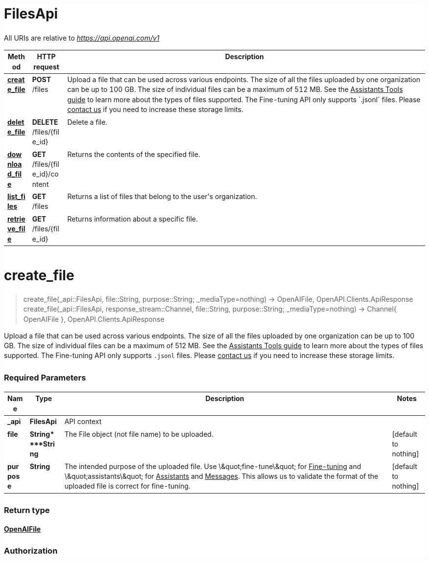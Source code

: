 # FilesApi

All URIs are relative to *https://api.openai.com/v1*

Method | HTTP request | Description
------------- | ------------- | -------------
[**create_file**](FilesApi.md#create_file) | **POST** /files | Upload a file that can be used across various endpoints. The size of all the files uploaded by one organization can be up to 100 GB.  The size of individual files can be a maximum of 512 MB. See the [Assistants Tools guide](/docs/assistants/tools) to learn more about the types of files supported. The Fine-tuning API only supports &#x60;.jsonl&#x60; files.  Please [contact us](https://help.openai.com/) if you need to increase these storage limits. 
[**delete_file**](FilesApi.md#delete_file) | **DELETE** /files/{file_id} | Delete a file.
[**download_file**](FilesApi.md#download_file) | **GET** /files/{file_id}/content | Returns the contents of the specified file.
[**list_files**](FilesApi.md#list_files) | **GET** /files | Returns a list of files that belong to the user&#39;s organization.
[**retrieve_file**](FilesApi.md#retrieve_file) | **GET** /files/{file_id} | Returns information about a specific file.


# **create_file**
> create_file(_api::FilesApi, file::String, purpose::String; _mediaType=nothing) -> OpenAIFile, OpenAPI.Clients.ApiResponse <br/>
> create_file(_api::FilesApi, response_stream::Channel, file::String, purpose::String; _mediaType=nothing) -> Channel{ OpenAIFile }, OpenAPI.Clients.ApiResponse

Upload a file that can be used across various endpoints. The size of all the files uploaded by one organization can be up to 100 GB.  The size of individual files can be a maximum of 512 MB. See the [Assistants Tools guide](/docs/assistants/tools) to learn more about the types of files supported. The Fine-tuning API only supports `.jsonl` files.  Please [contact us](https://help.openai.com/) if you need to increase these storage limits. 

### Required Parameters

Name | Type | Description  | Notes
------------- | ------------- | ------------- | -------------
 **_api** | **FilesApi** | API context | 
**file** | **String****String**| The File object (not file name) to be uploaded.  | [default to nothing]
**purpose** | **String**| The intended purpose of the uploaded file.  Use \\\&quot;fine-tune\\\&quot; for [Fine-tuning](/docs/api-reference/fine-tuning) and \\\&quot;assistants\\\&quot; for [Assistants](/docs/api-reference/assistants) and [Messages](/docs/api-reference/messages). This allows us to validate the format of the uploaded file is correct for fine-tuning.  | [default to nothing]

### Return type

[**OpenAIFile**](OpenAIFile.md)

### Authorization
